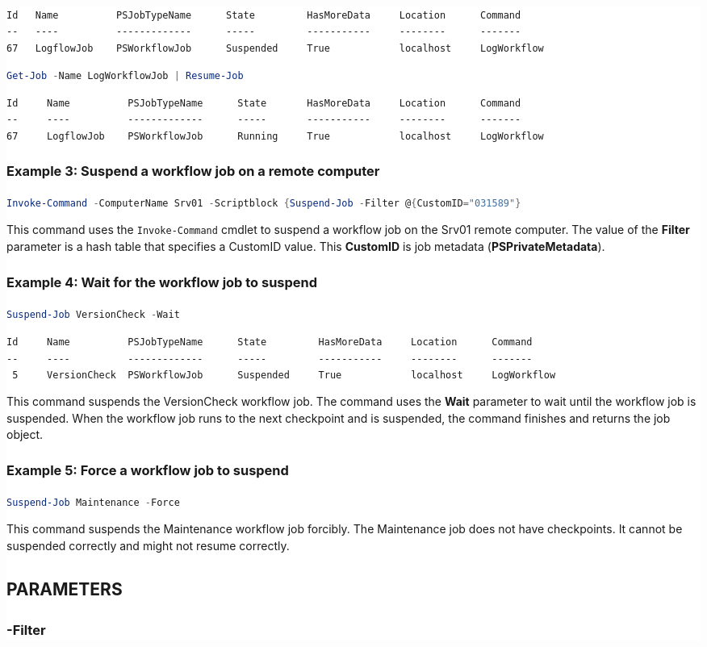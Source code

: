 ```Output
Id   Name          PSJobTypeName      State         HasMoreData     Location      Command
--   ----          -------------      -----         -----------     --------      -------
67   LogflowJob    PSWorkflowJob      Suspended     True            localhost     LogWorkflow
```

```powershell
Get-Job -Name LogWorkflowJob | Resume-Job
```

```Output
Id     Name          PSJobTypeName      State       HasMoreData     Location      Command
--     ----          -------------      -----       -----------     --------      -------
67     LogflowJob    PSWorkflowJob      Running     True            localhost     LogWorkflow
```


### Example 3: Suspend a workflow job on a remote computer

```powershell
Invoke-Command -ComputerName Srv01 -Scriptblock {Suspend-Job -Filter @{CustomID="031589"}
```

This command uses the `Invoke-Command` cmdlet to suspend a workflow job on the Srv01 remote
computer. The value of the **Filter** parameter is a hash table that specifies a CustomID value.
This **CustomID** is job metadata (**PSPrivateMetadata**).

### Example 4: Wait for the workflow job to suspend

```powershell
Suspend-Job VersionCheck -Wait
```

```Output
Id     Name          PSJobTypeName      State         HasMoreData     Location      Command
--     ----          -------------      -----         -----------     --------      -------
 5     VersionCheck  PSWorkflowJob      Suspended     True            localhost     LogWorkflow
```

This command suspends the VersionCheck workflow job. The command uses the **Wait** parameter to wait
until the workflow job is suspended. When the workflow job runs to the next checkpoint and is
suspended, the command finishes and returns the job object.

### Example 5: Force a workflow job to suspend

```powershell
Suspend-Job Maintenance -Force
```

This command suspends the Maintenance workflow job forcibly. The Maintenance job does not have
checkpoints. It cannot be suspended correctly and might not resume correctly.

## PARAMETERS

### -Filter
